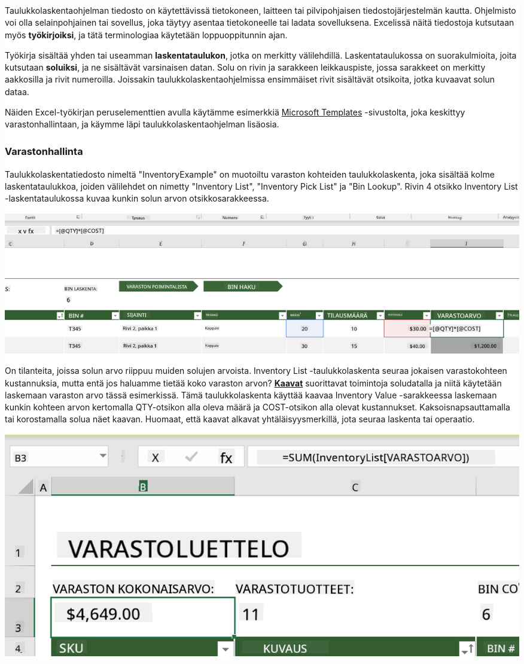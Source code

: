 Taulukkolaskentaohjelman tiedosto on käytettävissä tietokoneen, laitteen tai pilvipohjaisen tiedostojärjestelmän kautta. Ohjelmisto voi olla selainpohjainen tai sovellus, joka täytyy asentaa tietokoneelle tai ladata sovelluksena. Excelissä näitä tiedostoja kutsutaan myös **työkirjoiksi**, ja tätä terminologiaa käytetään loppuoppitunnin ajan.

Työkirja sisältää yhden tai useamman **laskentataulukon**, jotka on merkitty välilehdillä. Laskentataulukossa on suorakulmioita, joita kutsutaan **soluiksi**, ja ne sisältävät varsinaisen datan. Solu on rivin ja sarakkeen leikkauspiste, jossa sarakkeet on merkitty aakkosilla ja rivit numeroilla. Joissakin taulukkolaskentaohjelmissa ensimmäiset rivit sisältävät otsikoita, jotka kuvaavat solun dataa.

Näiden Excel-työkirjan peruselementtien avulla käytämme esimerkkiä [Microsoft Templates](https://templates.office.com/) -sivustolta, joka keskittyy varastonhallintaan, ja käymme läpi taulukkolaskentaohjelman lisäosia.

### Varastonhallinta

Taulukkolaskentatiedosto nimeltä "InventoryExample" on muotoiltu varaston kohteiden taulukkolaskenta, joka sisältää kolme laskentataulukkoa, joiden välilehdet on nimetty "Inventory List", "Inventory Pick List" ja "Bin Lookup". Rivin 4 otsikko Inventory List -laskentataulukossa kuvaa kunkin solun arvon otsikkosarakkeessa.

![Korostettu kaava esimerkkivarastolistasta Microsoft Excelissä](../../../../translated_images/formula-excel.ad1068c220892f5ead570d12f2394897961d31a5043a1dd4e6fc5d7690c7a14e.fi.png)

On tilanteita, joissa solun arvo riippuu muiden solujen arvoista. Inventory List -taulukkolaskenta seuraa jokaisen varastokohteen kustannuksia, mutta entä jos haluamme tietää koko varaston arvon? [**Kaavat**](https://support.microsoft.com/en-us/office/overview-of-formulas-34519a4e-1e8d-4f4b-84d4-d642c4f63263) suorittavat toimintoja soludatalla ja niitä käytetään laskemaan varaston arvo tässä esimerkissä. Tämä taulukkolaskenta käyttää kaavaa Inventory Value -sarakkeessa laskemaan kunkin kohteen arvon kertomalla QTY-otsikon alla oleva määrä ja COST-otsikon alla olevat kustannukset. Kaksoisnapsauttamalla tai korostamalla solua näet kaavan. Huomaat, että kaavat alkavat yhtäläisyysmerkillä, jota seuraa laskenta tai operaatio.

![Korostettu funktio esimerkkivarastolistasta Microsoft Excelissä](../../../../translated_images/function-excel.be2ae4feddc10ca089f3d4363040d93b7fd046c8d4f83ba975ec46483ee99895.fi.png)
